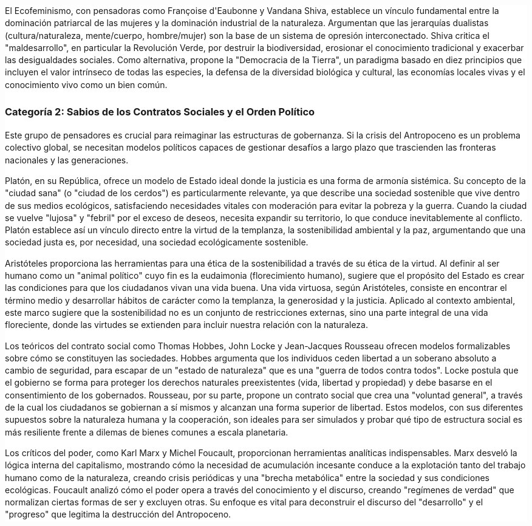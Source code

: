 El Ecofeminismo, con pensadoras como Françoise d'Eaubonne y Vandana Shiva, establece un vínculo fundamental entre la dominación patriarcal de las mujeres y la dominación industrial de la naturaleza. Argumentan que las jerarquías dualistas (cultura/naturaleza, mente/cuerpo, hombre/mujer) son la base de un sistema de opresión interconectado. Shiva critica el "maldesarrollo", en particular la Revolución Verde, por destruir la biodiversidad, erosionar el conocimiento tradicional y exacerbar las desigualdades sociales. Como alternativa, propone la "Democracia de la Tierra", un paradigma basado en diez principios que incluyen el valor intrínseco de todas las especies, la defensa de la diversidad biológica y cultural, las economías locales vivas y el conocimiento vivo como un bien común.

### Categoría 2: Sabios de los Contratos Sociales y el Orden Político

Este grupo de pensadores es crucial para reimaginar las estructuras de gobernanza. Si la crisis del Antropoceno es un problema colectivo global, se necesitan modelos políticos capaces de gestionar desafíos a largo plazo que trascienden las fronteras nacionales y las generaciones.

Platón, en su República, ofrece un modelo de Estado ideal donde la justicia es una forma de armonía sistémica. Su concepto de la "ciudad sana" (o "ciudad de los cerdos") es particularmente relevante, ya que describe una sociedad sostenible que vive dentro de sus medios ecológicos, satisfaciendo necesidades vitales con moderación para evitar la pobreza y la guerra. Cuando la ciudad se vuelve "lujosa" y "febril" por el exceso de deseos, necesita expandir su territorio, lo que conduce inevitablemente al conflicto. Platón establece así un vínculo directo entre la virtud de la templanza, la sostenibilidad ambiental y la paz, argumentando que una sociedad justa es, por necesidad, una sociedad ecológicamente sostenible.

Aristóteles proporciona las herramientas para una ética de la sostenibilidad a través de su ética de la virtud. Al definir al ser humano como un "animal político" cuyo fin es la eudaimonia (florecimiento humano), sugiere que el propósito del Estado es crear las condiciones para que los ciudadanos vivan una vida buena. Una vida virtuosa, según Aristóteles, consiste en encontrar el término medio y desarrollar hábitos de carácter como la templanza, la generosidad y la justicia. Aplicado al contexto ambiental, este marco sugiere que la sostenibilidad no es un conjunto de restricciones externas, sino una parte integral de una vida floreciente, donde las virtudes se extienden para incluir nuestra relación con la naturaleza.

Los teóricos del contrato social como Thomas Hobbes, John Locke y Jean-Jacques Rousseau ofrecen modelos formalizables sobre cómo se constituyen las sociedades. Hobbes argumenta que los individuos ceden libertad a un soberano absoluto a cambio de seguridad, para escapar de un "estado de naturaleza" que es una "guerra de todos contra todos". Locke postula que el gobierno se forma para proteger los derechos naturales preexistentes (vida, libertad y propiedad) y debe basarse en el consentimiento de los gobernados. Rousseau, por su parte, propone un contrato social que crea una "voluntad general", a través de la cual los ciudadanos se gobiernan a sí mismos y alcanzan una forma superior de libertad. Estos modelos, con sus diferentes supuestos sobre la naturaleza humana y la cooperación, son ideales para ser simulados y probar qué tipo de estructura social es más resiliente frente a dilemas de bienes comunes a escala planetaria.

Los críticos del poder, como Karl Marx y Michel Foucault, proporcionan herramientas analíticas indispensables. Marx desveló la lógica interna del capitalismo, mostrando cómo la necesidad de acumulación incesante conduce a la explotación tanto del trabajo humano como de la naturaleza, creando crisis periódicas y una "brecha metabólica" entre la sociedad y sus condiciones ecológicas. Foucault analizó cómo el poder opera a través del conocimiento y el discurso, creando "regímenes de verdad" que normalizan ciertas formas de ser y excluyen otras. Su enfoque es vital para deconstruir el discurso del "desarrollo" y el "progreso" que legitima la destrucción del Antropoceno.
